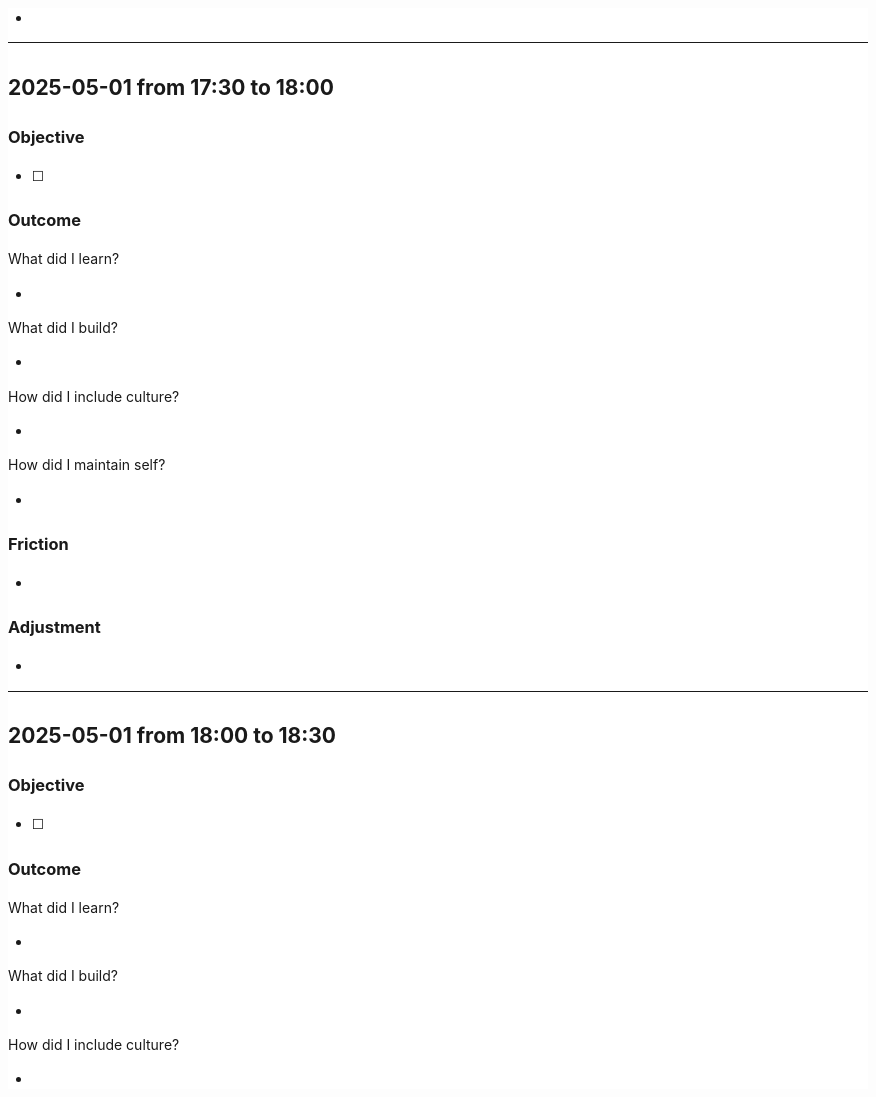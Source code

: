 -  

---  

## 2025-05-01 from 17:30 to 18:00  

### Objective

- [ ]

### Outcome

What did I learn?

-

What did I build?

 - 

How did I include culture?

 - 

How did I maintain self?

 - 

### Friction

- 

### Adjustment

-  

---  

## 2025-05-01 from 18:00 to 18:30  

### Objective

- [ ]

### Outcome

What did I learn?

-

What did I build?

 - 

How did I include culture?

 - 
